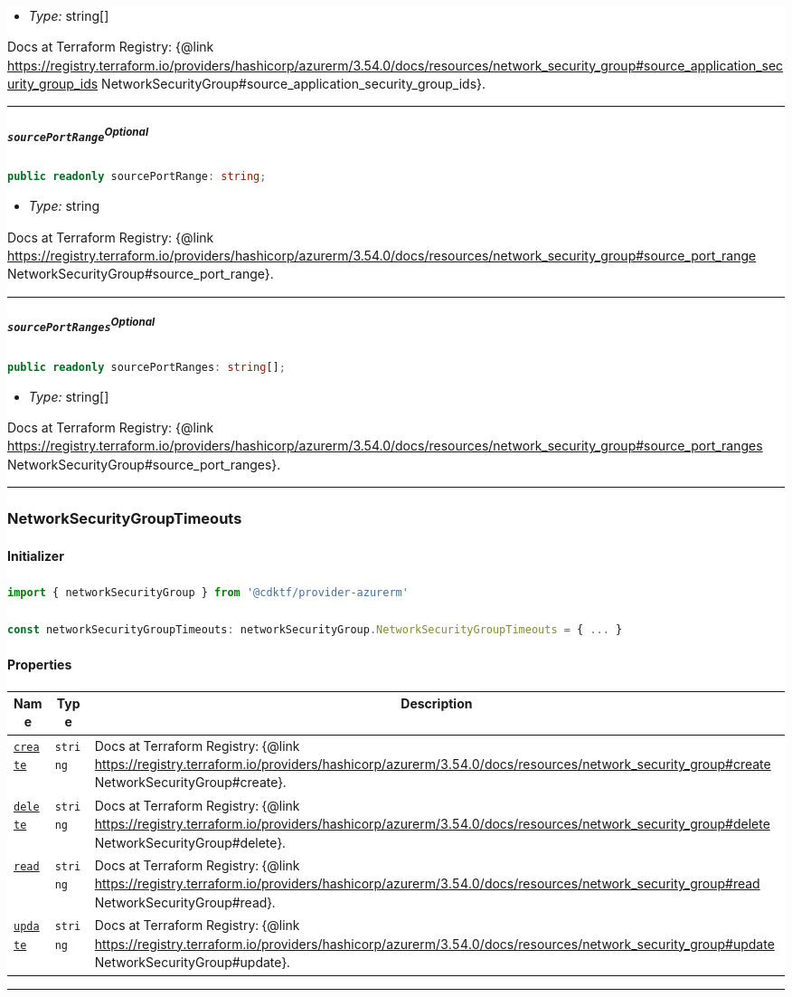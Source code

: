 - *Type:* string[]

Docs at Terraform Registry: {@link https://registry.terraform.io/providers/hashicorp/azurerm/3.54.0/docs/resources/network_security_group#source_application_security_group_ids NetworkSecurityGroup#source_application_security_group_ids}.

---

##### `sourcePortRange`<sup>Optional</sup> <a name="sourcePortRange" id="@cdktf/provider-azurerm.networkSecurityGroup.NetworkSecurityGroupSecurityRule.property.sourcePortRange"></a>

```typescript
public readonly sourcePortRange: string;
```

- *Type:* string

Docs at Terraform Registry: {@link https://registry.terraform.io/providers/hashicorp/azurerm/3.54.0/docs/resources/network_security_group#source_port_range NetworkSecurityGroup#source_port_range}.

---

##### `sourcePortRanges`<sup>Optional</sup> <a name="sourcePortRanges" id="@cdktf/provider-azurerm.networkSecurityGroup.NetworkSecurityGroupSecurityRule.property.sourcePortRanges"></a>

```typescript
public readonly sourcePortRanges: string[];
```

- *Type:* string[]

Docs at Terraform Registry: {@link https://registry.terraform.io/providers/hashicorp/azurerm/3.54.0/docs/resources/network_security_group#source_port_ranges NetworkSecurityGroup#source_port_ranges}.

---

### NetworkSecurityGroupTimeouts <a name="NetworkSecurityGroupTimeouts" id="@cdktf/provider-azurerm.networkSecurityGroup.NetworkSecurityGroupTimeouts"></a>

#### Initializer <a name="Initializer" id="@cdktf/provider-azurerm.networkSecurityGroup.NetworkSecurityGroupTimeouts.Initializer"></a>

```typescript
import { networkSecurityGroup } from '@cdktf/provider-azurerm'

const networkSecurityGroupTimeouts: networkSecurityGroup.NetworkSecurityGroupTimeouts = { ... }
```

#### Properties <a name="Properties" id="Properties"></a>

| **Name** | **Type** | **Description** |
| --- | --- | --- |
| <code><a href="#@cdktf/provider-azurerm.networkSecurityGroup.NetworkSecurityGroupTimeouts.property.create">create</a></code> | <code>string</code> | Docs at Terraform Registry: {@link https://registry.terraform.io/providers/hashicorp/azurerm/3.54.0/docs/resources/network_security_group#create NetworkSecurityGroup#create}. |
| <code><a href="#@cdktf/provider-azurerm.networkSecurityGroup.NetworkSecurityGroupTimeouts.property.delete">delete</a></code> | <code>string</code> | Docs at Terraform Registry: {@link https://registry.terraform.io/providers/hashicorp/azurerm/3.54.0/docs/resources/network_security_group#delete NetworkSecurityGroup#delete}. |
| <code><a href="#@cdktf/provider-azurerm.networkSecurityGroup.NetworkSecurityGroupTimeouts.property.read">read</a></code> | <code>string</code> | Docs at Terraform Registry: {@link https://registry.terraform.io/providers/hashicorp/azurerm/3.54.0/docs/resources/network_security_group#read NetworkSecurityGroup#read}. |
| <code><a href="#@cdktf/provider-azurerm.networkSecurityGroup.NetworkSecurityGroupTimeouts.property.update">update</a></code> | <code>string</code> | Docs at Terraform Registry: {@link https://registry.terraform.io/providers/hashicorp/azurerm/3.54.0/docs/resources/network_security_group#update NetworkSecurityGroup#update}. |

---